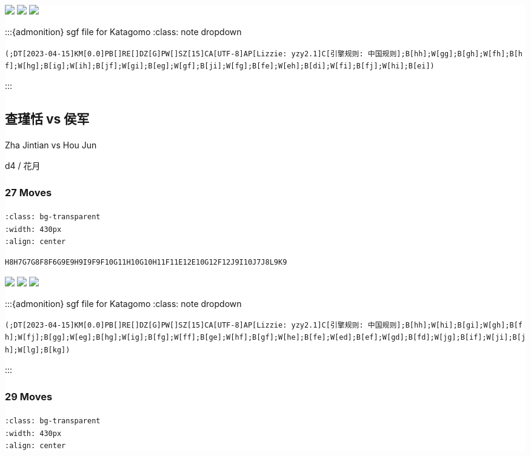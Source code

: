 [![](https://img.shields.io/badge/Renju-Net-blue)](https://www.renju.net/tournament/2468/game/102672/) [![](https://img.shields.io/badge/Gomocalc-AI-yellow)](https://gomocalc.com/#/) [![](https://img.shields.io/badge/RenjuNote-Solver-lightgrey)](https://renju-note.com/#g:H8G9G8F8H10H9I9I8J10G7E9G10J7F9F11E8D7F7F6H7E7,c:21)

:::{admonition} sgf file for Katagomo
:class: note dropdown

```none
(;DT[2023-04-15]KM[0.0]PB[]RE[]DZ[G]PW[]SZ[15]CA[UTF-8]AP[Lizzie: yzy2.1]C[引擎规则: 中国规则];B[hh];W[gg];B[gh];W[fh];B[hf];W[hg];B[ig];W[ih];B[jf];W[gi];B[eg];W[gf];B[ji];W[fg];B[fe];W[eh];B[di];W[fi];B[fj];W[hi];B[ei])
```
:::

## 查瑾恬 vs 侯军

Zha Jintian vs Hou Jun

d4 / 花月

### 27 Moves


```{image} ../_static/2468/102674-27.png
:class: bg-transparent
:width: 430px
:align: center
```

```none
H8H7G7G8F8F6G9E9H9I9F9F10G11H10G10H11F11E12E10G12F12J9I10J7J8L9K9
```

[![](https://img.shields.io/badge/Renju-Net-blue)](https://www.renju.net/tournament/2468/game/102674/) [![](https://img.shields.io/badge/Gomocalc-AI-yellow)](https://gomocalc.com/#/) [![](https://img.shields.io/badge/RenjuNote-Solver-lightgrey)](https://renju-note.com/#g:H8H7G7G8F8F6G9E9H9I9F9F10G11H10G10H11F11E12E10G12F12J9I10J7J8L9K9,c:27)

:::{admonition} sgf file for Katagomo
:class: note dropdown

```none
(;DT[2023-04-15]KM[0.0]PB[]RE[]DZ[G]PW[]SZ[15]CA[UTF-8]AP[Lizzie: yzy2.1]C[引擎规则: 中国规则];B[hh];W[hi];B[gi];W[gh];B[fh];W[fj];B[gg];W[eg];B[hg];W[ig];B[fg];W[ff];B[ge];W[hf];B[gf];W[he];B[fe];W[ed];B[ef];W[gd];B[fd];W[jg];B[if];W[ji];B[jh];W[lg];B[kg])
```
:::

### 29 Moves


```{image} ../_static/2468/102674-29.png
:class: bg-transparent
:width: 430px
:align: center
```
